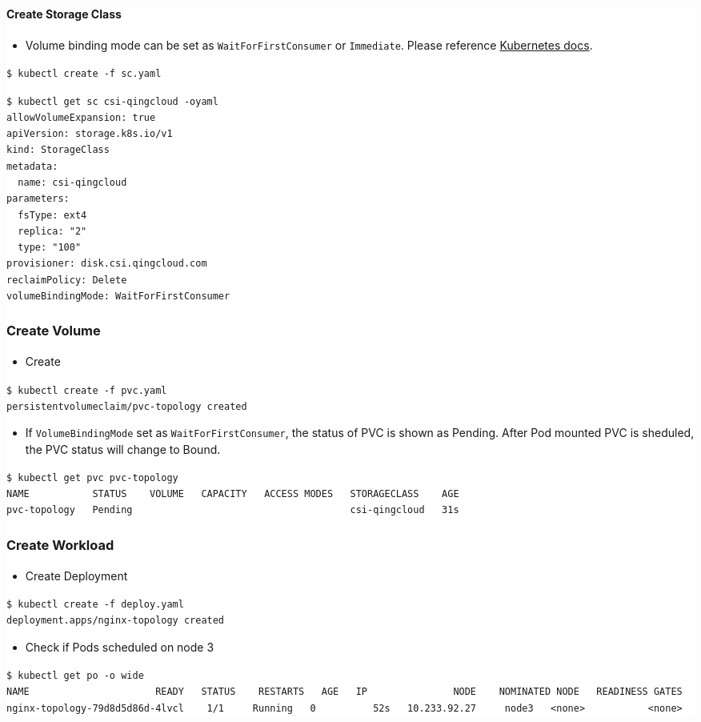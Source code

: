 #### Create Storage Class
- Volume binding mode can be set as `WaitForFirstConsumer` or `Immediate`. Please reference [Kubernetes docs](https://kubernetes.io/docs/concepts/storage/storage-classes/#volume-binding-mode).

```console
$ kubectl create -f sc.yaml
```

```console
$ kubectl get sc csi-qingcloud -oyaml
allowVolumeExpansion: true
apiVersion: storage.k8s.io/v1
kind: StorageClass
metadata:
  name: csi-qingcloud
parameters:
  fsType: ext4
  replica: "2"
  type: "100"
provisioner: disk.csi.qingcloud.com
reclaimPolicy: Delete
volumeBindingMode: WaitForFirstConsumer
```

### Create Volume
- Create
```console
$ kubectl create -f pvc.yaml
persistentvolumeclaim/pvc-topology created
```

- If `VolumeBindingMode` set as `WaitForFirstConsumer`, the status of PVC is shown as Pending. After Pod mounted PVC is sheduled, the PVC status will change to Bound.
```console
$ kubectl get pvc pvc-topology
NAME           STATUS    VOLUME   CAPACITY   ACCESS MODES   STORAGECLASS    AGE
pvc-topology   Pending                                      csi-qingcloud   31s
```

### Create Workload
- Create Deployment
```console
$ kubectl create -f deploy.yaml
deployment.apps/nginx-topology created
```

- Check if Pods scheduled on node 3
```console
$ kubectl get po -o wide
NAME                      READY   STATUS    RESTARTS   AGE   IP               NODE    NOMINATED NODE   READINESS GATES
nginx-topology-79d8d5d86d-4lvcl    1/1     Running   0          52s   10.233.92.27     node3   <none>           <none>
```
